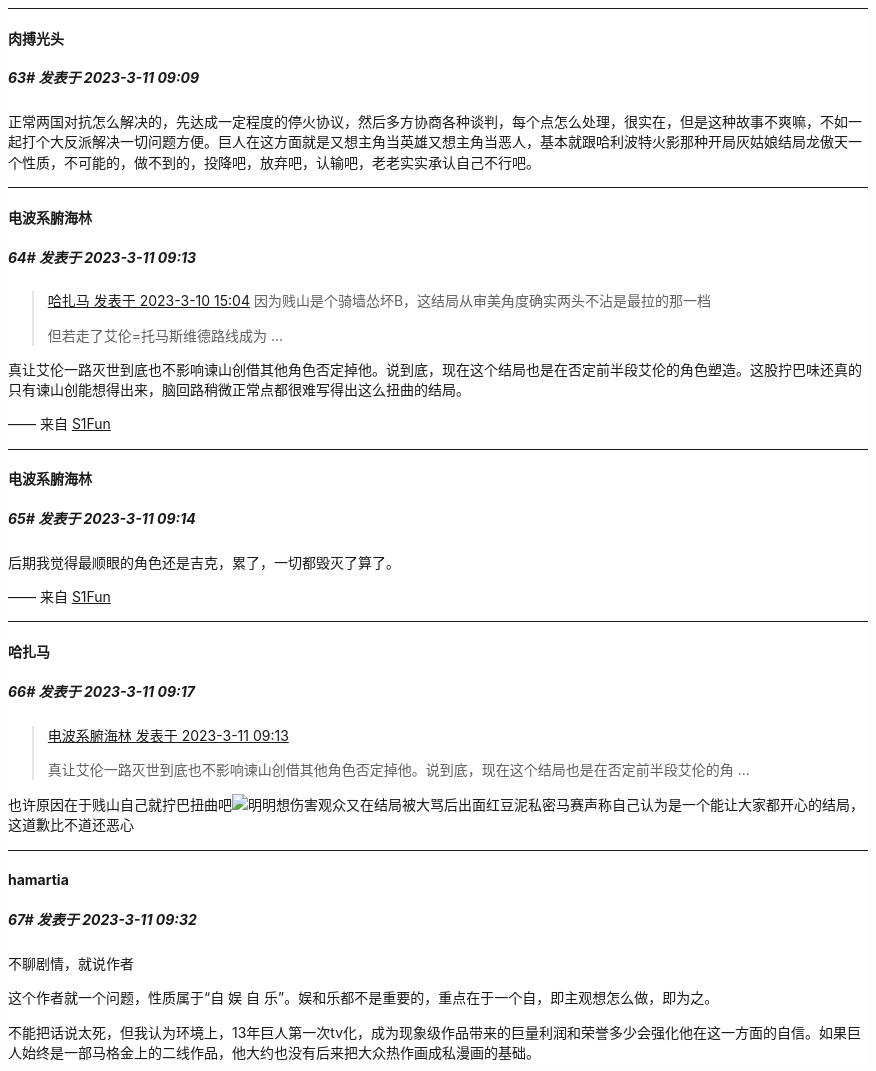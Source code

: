 *****

####  肉搏光头  
##### 63#       发表于 2023-3-11 09:09

正常两国对抗怎么解决的，先达成一定程度的停火协议，然后多方协商各种谈判，每个点怎么处理，很实在，但是这种故事不爽嘛，不如一起打个大反派解决一切问题方便。巨人在这方面就是又想主角当英雄又想主角当恶人，基本就跟哈利波特火影那种开局灰姑娘结局龙傲天一个性质，不可能的，做不到的，投降吧，放弃吧，认输吧，老老实实承认自己不行吧。


*****

####  电波系腑海林  
##### 64#       发表于 2023-3-11 09:13

<blockquote><a href="httphttps://bbs.saraba1st.com/2b/forum.php?mod=redirect&amp;goto=findpost&amp;pid=60035516&amp;ptid=2123382" target="_blank">哈扎马 发表于 2023-3-10 15:04</a>
因为贱山是个骑墙怂坏B，这结局从审美角度确实两头不沾是最拉的那一档

但若走了艾伦=托马斯维德路线成为 ...</blockquote>
真让艾伦一路灭世到底也不影响谏山创借其他角色否定掉他。说到底，现在这个结局也是在否定前半段艾伦的角色塑造。这股拧巴味还真的只有谏山创能想得出来，脑回路稍微正常点都很难写得出这么扭曲的结局。

—— 来自 [S1Fun](https://s1fun.koalcat.com)

*****

####  电波系腑海林  
##### 65#       发表于 2023-3-11 09:14

后期我觉得最顺眼的角色还是吉克，累了，一切都毁灭了算了。

—— 来自 [S1Fun](https://s1fun.koalcat.com)

*****

####  哈扎马  
##### 66#       发表于 2023-3-11 09:17

<blockquote><a href="httphttps://bbs.saraba1st.com/2b/forum.php?mod=redirect&amp;goto=findpost&amp;pid=60044225&amp;ptid=2123382" target="_blank">电波系腑海林 发表于 2023-3-11 09:13</a>

真让艾伦一路灭世到底也不影响谏山创借其他角色否定掉他。说到底，现在这个结局也是在否定前半段艾伦的角 ...</blockquote>
也许原因在于贱山自己就拧巴扭曲吧<img src="https://static.saraba1st.com/image/smiley/face2017/037.png" referrerpolicy="no-referrer">明明想伤害观众又在结局被大骂后出面红豆泥私密马赛声称自己认为是一个能让大家都开心的结局，这道歉比不道还恶心


*****

####  hamartia  
##### 67#       发表于 2023-3-11 09:32

不聊剧情，就说作者

这个作者就一个问题，性质属于“自 娱 自 乐”。娱和乐都不是重要的，重点在于一个自，即主观想怎么做，即为之。

不能把话说太死，但我认为环境上，13年巨人第一次tv化，成为现象级作品带来的巨量利润和荣誉多少会强化他在这一方面的自信。如果巨人始终是一部马格金上的二线作品，他大约也没有后来把大众热作画成私漫画的基础。
